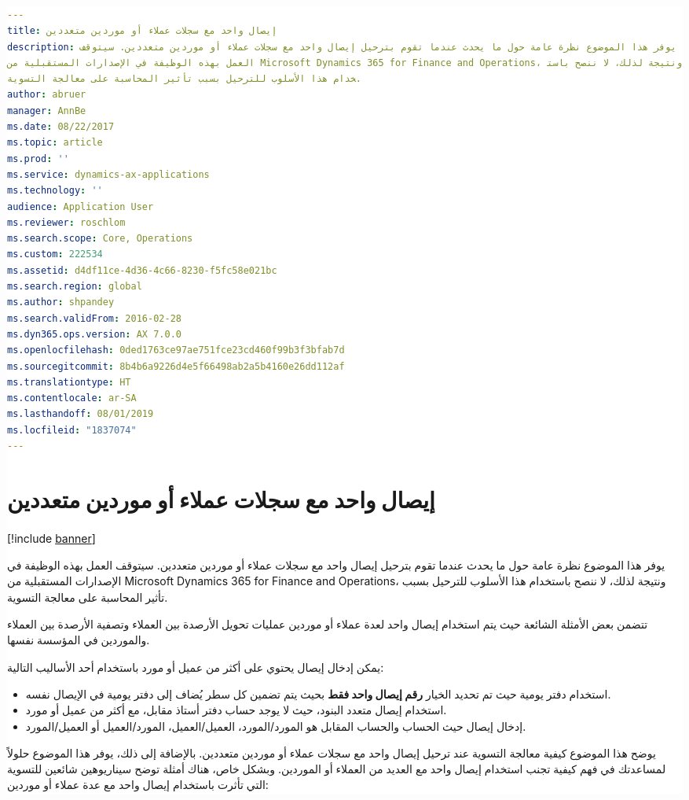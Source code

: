 ```yaml
---
title: إيصال واحد مع سجلات عملاء أو موردين متعددين
description: يوفر هذا الموضوع نظرة عامة حول ما يحدث عندما تقوم بترحيل إيصال واحد مع سجلات عملاء أو موردين متعددين. سيتوقف العمل بهذه الوظيفة في الإصدارات المستقبلية من Microsoft Dynamics 365 for Finance and Operations، ونتيجة لذلك، لا ننصح باستخدام هذا الأسلوب للترحيل بسبب تأثير المحاسبة على معالجة التسوية.
author: abruer
manager: AnnBe
ms.date: 08/22/2017
ms.topic: article
ms.prod: ''
ms.service: dynamics-ax-applications
ms.technology: ''
audience: Application User
ms.reviewer: roschlom
ms.search.scope: Core, Operations
ms.custom: 222534
ms.assetid: d4df11ce-4d36-4c66-8230-f5fc58e021bc
ms.search.region: global
ms.author: shpandey
ms.search.validFrom: 2016-02-28
ms.dyn365.ops.version: AX 7.0.0
ms.openlocfilehash: 0ded1763ce97ae751fce23cd460f99b3f3bfab7d
ms.sourcegitcommit: 8b4b6a9226d4e5f66498ab2a5b4160e26dd112af
ms.translationtype: HT
ms.contentlocale: ar-SA
ms.lasthandoff: 08/01/2019
ms.locfileid: "1837074"
---
```

# <a name="single-voucher-with-multiple-customer-or-vendor-records"></a>إيصال واحد مع سجلات عملاء أو موردين متعددين

[!include [banner](../includes/banner.md)]

يوفر هذا الموضوع نظرة عامة حول ما يحدث عندما تقوم بترحيل إيصال واحد مع سجلات عملاء أو موردين متعددين. سيتوقف العمل بهذه الوظيفة في الإصدارات المستقبلية من Microsoft Dynamics 365 for Finance and Operations، ونتيجة لذلك، لا ننصح باستخدام هذا الأسلوب للترحيل بسبب تأثير المحاسبة على معالجة التسوية. 

تتضمن بعض الأمثلة الشائعة حيث يتم استخدام إيصال واحد لعدة عملاء أو موردين عمليات تحويل الأرصدة بين العملاء وتصفية الأرصدة بين العملاء والموردين في المؤسسة نفسها. 

يمكن إدخال إيصال يحتوي على أكثر من عميل أو مورد باستخدام أحد الأساليب التالية:

-   استخدام دفتر يومية حيث تم تحديد الخيار **رقم إيصال واحد فقط** بحيث يتم تضمين كل سطر يُضاف إلى دفتر يومية في الإيصال نفسه.
-   استخدام إيصال متعدد البنود، حيث لا يوجد حساب دفتر أستاذ مقابل، مع أكثر من عميل أو مورد.
-   إدخال إيصال حيث الحساب والحساب المقابل هو المورد/المورد، العميل/العميل، المورد/العميل أو العميل/المورد.

يوضح هذا الموضوع كيفية معالجة التسوية عند ترحيل إيصال واحد مع سجلات عملاء أو موردين متعددين. بالإضافة إلى ذلك، يوفر هذا الموضوع حلولاً لمساعدتك في فهم كيفية تجنب استخدام إيصال واحد مع العديد من العملاء أو الموردين. وبشكل خاص، هناك أمثلة توضح سيناريوهين شائعين للتسوية التي تأثرت باستخدام إيصال واحد مع عدة عملاء أو موردين:
